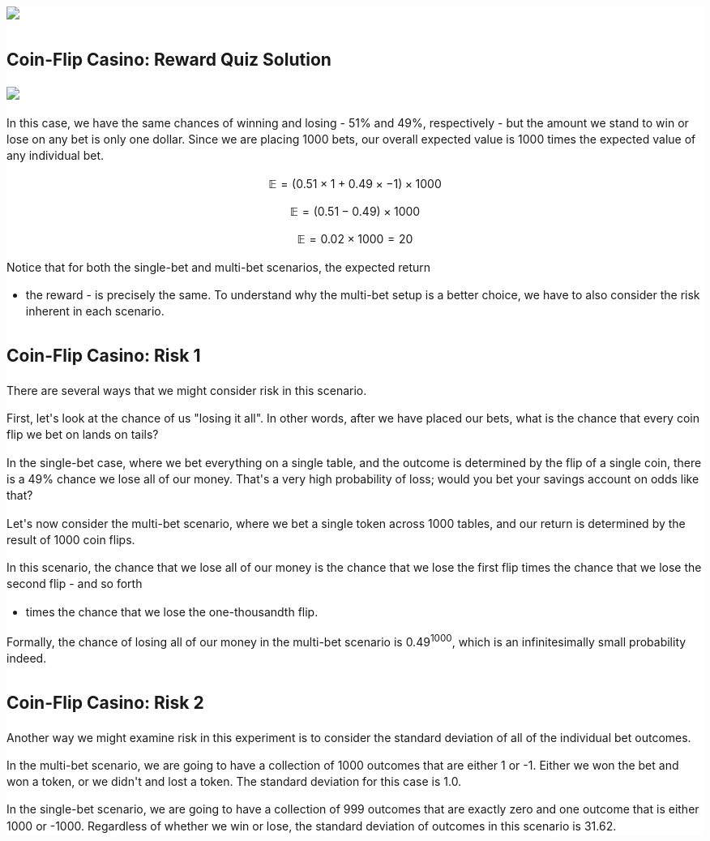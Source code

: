 ![](https://assets.omscs-notes.com/images/notes/machine-learning-trading/2020-03-09-18-33-21.png)

## Coin-Flip Casino: Reward Quiz Solution

![](https://assets.omscs-notes.com/images/notes/machine-learning-trading/2020-03-09-18-59-26.png)

In this case, we have the same chances of winning and losing - 51% and 49%,
respectively - but the amount we stand to win or lose on any bet is only one
dollar. Since we are placing 1000 bets, our overall expected value is 1000 times
the expected value of any individual bet.

$$ \mathbb{E} = (0.51 \times 1 + 0.49 \times -1) \times 1000 $$

$$ \mathbb{E} = (0.51 - 0.49) \times 1000 $$

$$ \mathbb{E} = 0.02 \times 1000 = 20 $$

Notice that for both the single-bet and multi-bet scenarios, the expected return

- the reward - is precisely the same. To understand why the multi-bet setup is a
better choice, we have to also consider the risk inherent in each scenario.

## Coin-Flip Casino: Risk 1

There are several ways that we might consider risk in this scenario.

First, let's look at the chance of us "losing it all". In other words, after we
have placed our bets, what is the chance that every coin flip we bet on lands on
tails?

In the single-bet case, where we bet everything on a single table, and the
outcome is determined by the flip of a single coin, there is a 49% chance we
lose all of our money. That's a very high probability of loss; would you bet
your savings account on odds like that?

Let's now consider the multi-bet scenario, where we bet a single token across
1000 tables, and our return is determined by the result of 1000 coin flips.

In this scenario, the chance that we lose all of our money is the chance that we
lose the first flip times the chance that we lose the second flip - and so forth

- times the chance that we lose the one-thousandth flip.

Formally, the chance of losing all of our money in the multi-bet scenario is
$0.49^{1000}$, which is an infinitesimally small probability indeed.

## Coin-Flip Casino: Risk 2

Another way we might examine risk in this experiment is to consider the standard
deviation of all of the individual bet outcomes.

In the multi-bet scenario, we are going to have a collection of 1000 outcomes
that are either 1 or -1. Either we won the bet and won a token, or we didn't and
lost a token. The standard deviation for this case is 1.0.

In the single-bet scenario, we are going to have a collection of 999 outcomes
that are exactly zero and one outcome that is either 1000 or -1000. Regardless
of whether we win or lose, the standard deviation of outcomes in this scenario
is 31.62.
